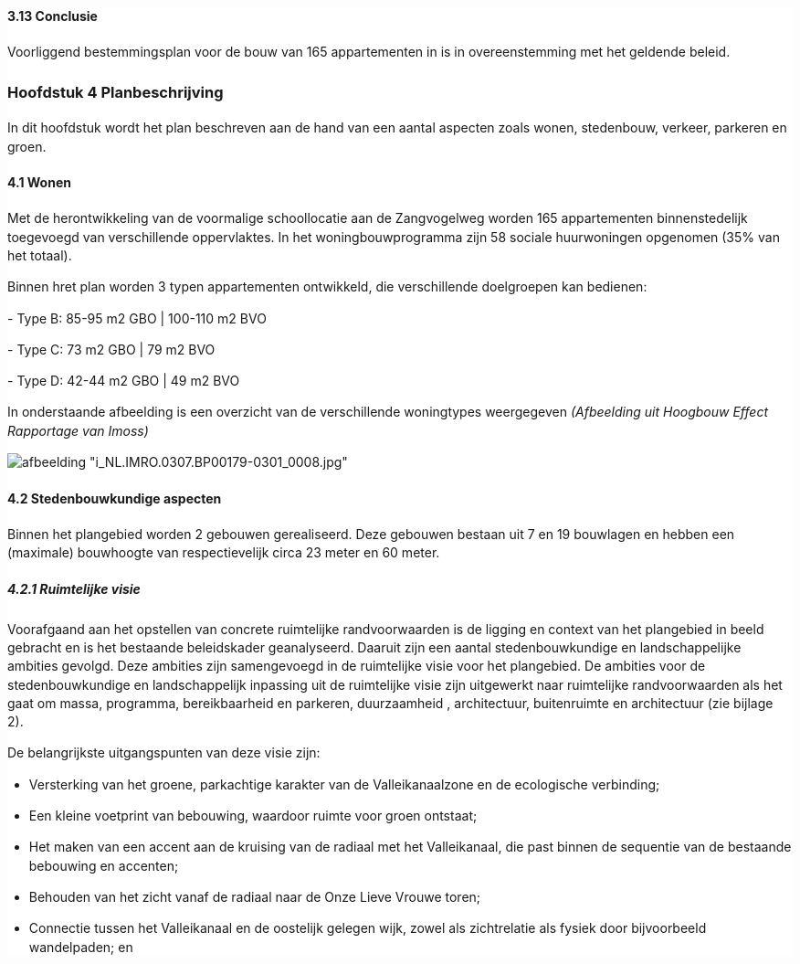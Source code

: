 #### 3\.13 Conclusie

Voorliggend bestemmingsplan voor de bouw van 165 appartementen in is in overeenstemming met het geldende beleid.

### Hoofdstuk 4 Planbeschrijving

In dit hoofdstuk wordt het plan beschreven aan de hand van een aantal aspecten zoals wonen, stedenbouw, verkeer, parkeren en groen.

#### 4\.1 Wonen

Met de herontwikkeling van de voormalige schoollocatie aan de Zangvogelweg worden 165 appartementen binnenstedelijk toegevoegd van verschillende oppervlaktes. In het woningbouwprogramma zijn 58 sociale huurwoningen opgenomen (35% van het totaal).

Binnen hret plan worden 3 typen appartementen ontwikkeld, die verschillende doelgroepen kan bedienen:

\- Type B: 85\-95 m2 GBO \| 100\-110 m2 BVO

\- Type C: 73 m2 GBO \| 79 m2 BVO

\- Type D: 42\-44 m2 GBO \| 49 m2 BVO

In onderstaande afbeelding is een overzicht van de verschillende woningtypes weergegeven *(Afbeelding uit Hoogbouw Effect Rapportage van Imoss)*

![afbeelding "i_NL.IMRO.0307.BP00179-0301_0008.jpg"](i_NL.IMRO.0307.BP00179-0301_0008.jpg)

#### 4\.2 Stedenbouwkundige aspecten

Binnen het plangebied worden 2 gebouwen gerealiseerd. Deze gebouwen bestaan uit 7 en 19 bouwlagen en hebben een (maximale) bouwhoogte van respectievelijk circa 23 meter en 60 meter.

##### 4\.2\.1 Ruimtelijke visie

Voorafgaand aan het opstellen van concrete ruimtelijke randvoorwaarden is de ligging en context van het plangebied in beeld gebracht en is het bestaande beleidskader geanalyseerd. Daaruit zijn een aantal stedenbouwkundige en landschappelijke ambities gevolgd. Deze ambities zijn samengevoegd in de ruimtelijke visie voor het plangebied. De ambities voor de stedenbouwkundige en landschappelijk inpassing uit de ruimtelijke visie zijn uitgewerkt naar ruimtelijke randvoorwaarden als het gaat om massa, programma, bereikbaarheid en parkeren, duurzaamheid , architectuur, buitenruimte en architectuur (zie bijlage 2).

De belangrijkste uitgangspunten van deze visie zijn:

* Versterking van het groene, parkachtige karakter van de Valleikanaalzone en de ecologische verbinding;

* Een kleine voetprint van bebouwing, waardoor ruimte voor groen ontstaat;

* Het maken van een accent aan de kruising van de radiaal met het Valleikanaal, die past binnen de sequentie van de bestaande bebouwing en accenten;

* Behouden van het zicht vanaf de radiaal naar de Onze Lieve Vrouwe toren;

* Connectie tussen het Valleikanaal en de oostelijk gelegen wijk, zowel als zichtrelatie als fysiek door bijvoorbeeld wandelpaden; en
